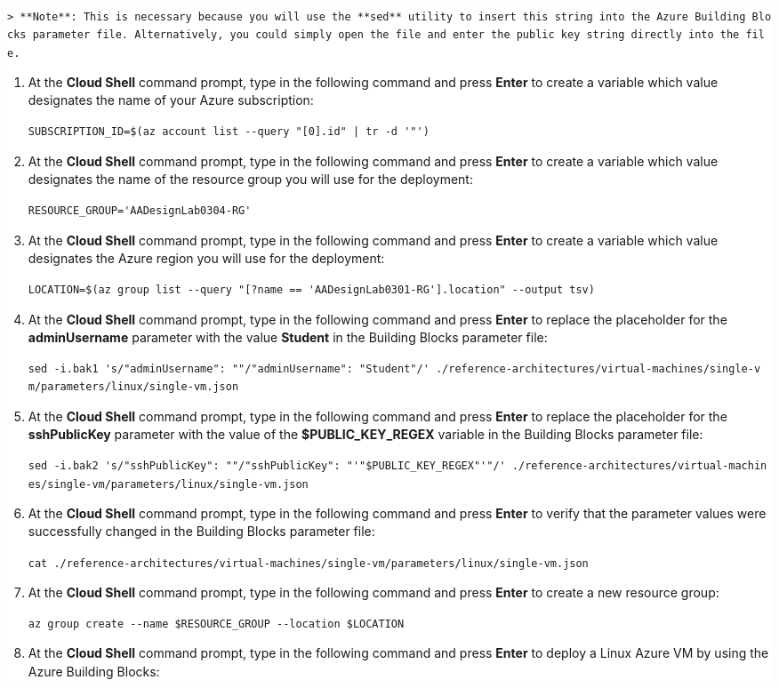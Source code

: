     > **Note**: This is necessary because you will use the **sed** utility to insert this string into the Azure Building Blocks parameter file. Alternatively, you could simply open the file and enter the public key string directly into the file.

1. At the **Cloud Shell** command prompt, type in the following command and press **Enter** to create a variable which value designates the name of your Azure subscription:

    ```
    SUBSCRIPTION_ID=$(az account list --query "[0].id" | tr -d '"')
    ```

1. At the **Cloud Shell** command prompt, type in the following command and press **Enter** to create a variable which value designates the name of the resource group you will use for the deployment:

    ```
    RESOURCE_GROUP='AADesignLab0304-RG'
    ```

1. At the **Cloud Shell** command prompt, type in the following command and press **Enter** to create a variable which value designates the Azure region you will use for the deployment:

    ```
    LOCATION=$(az group list --query "[?name == 'AADesignLab0301-RG'].location" --output tsv)
    ```

1. At the **Cloud Shell** command prompt, type in the following command and press **Enter** to replace the placeholder for the **adminUsername** parameter with the value **Student** in the Building Blocks parameter file:

    ```
    sed -i.bak1 's/"adminUsername": ""/"adminUsername": "Student"/' ./reference-architectures/virtual-machines/single-vm/parameters/linux/single-vm.json
    ```

1. At the **Cloud Shell** command prompt, type in the following command and press **Enter** to replace the placeholder for the **sshPublicKey** parameter with the value of the **$PUBLIC_KEY_REGEX** variable in the Building Blocks parameter file:

    ```
    sed -i.bak2 's/"sshPublicKey": ""/"sshPublicKey": "'"$PUBLIC_KEY_REGEX"'"/' ./reference-architectures/virtual-machines/single-vm/parameters/linux/single-vm.json
    ```

1. At the **Cloud Shell** command prompt, type in the following command and press **Enter** to verify that the parameter values were successfully changed in the Building Blocks parameter file:

    ```
    cat ./reference-architectures/virtual-machines/single-vm/parameters/linux/single-vm.json
    ```

1. At the **Cloud Shell** command prompt, type in the following command and press **Enter** to create a new resource group:

    ```
    az group create --name $RESOURCE_GROUP --location $LOCATION
    ```

1. At the **Cloud Shell** command prompt, type in the following command and press **Enter** to deploy a Linux Azure VM by using the Azure Building Blocks:
